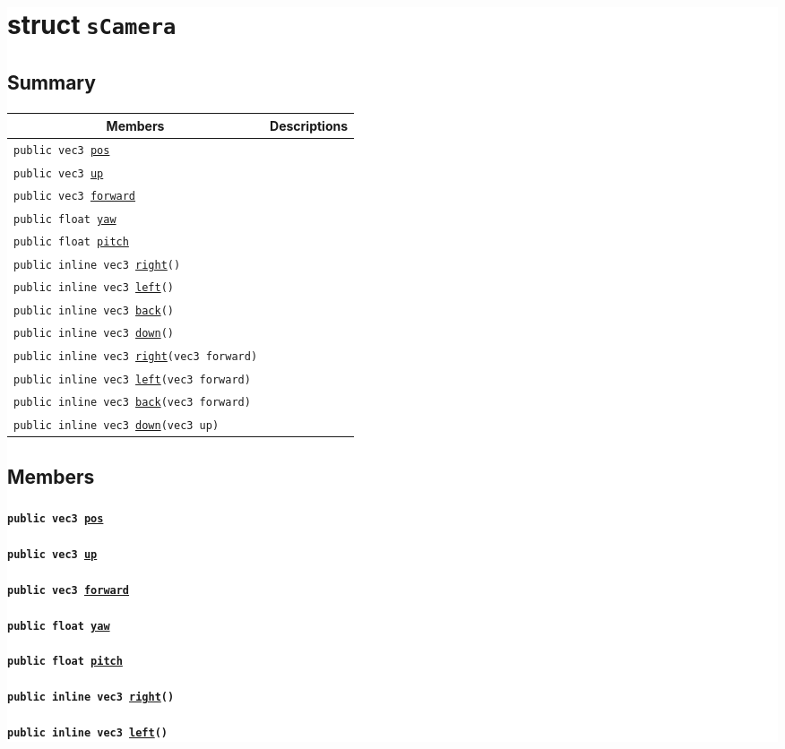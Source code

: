 # struct `sCamera` <a id="structs_camera"></a>

## Summary

 Members                        | Descriptions                                
--------------------------------|---------------------------------------------
`public vec3 `[`pos`](#structs_camera_1a4b94bb74bd24be1efc4e160435ae4b3a) | 
`public vec3 `[`up`](#structs_camera_1ac1844af4a3e0292aab1c84022493a1a5) | 
`public vec3 `[`forward`](#structs_camera_1ac0a76945dff826b387ca385cc15b4ec4) | 
`public float `[`yaw`](#structs_camera_1a338014b5eba9a892111da9b29775f012) | 
`public float `[`pitch`](#structs_camera_1a72641be2dd535a719d363dae63c2807d) | 
`public inline vec3 `[`right`](#structs_camera_1a327743eaabccc477b78e7cb6e83ea06c)`()` | 
`public inline vec3 `[`left`](#structs_camera_1ad5700423000b9b58b92477a1d17d78f1)`()` | 
`public inline vec3 `[`back`](#structs_camera_1af756a5ae5b9ad6c2061871d8e18415ec)`()` | 
`public inline vec3 `[`down`](#structs_camera_1a52a4247fffb271d5bf299a6f312f073a)`()` | 
`public inline vec3 `[`right`](#structs_camera_1a9fb08058ab74f1f1b0430b34421d741c)`(vec3 forward)` | 
`public inline vec3 `[`left`](#structs_camera_1ae556d8c13622c8f48f076ccc360d8752)`(vec3 forward)` | 
`public inline vec3 `[`back`](#structs_camera_1a026be479af001be2a70ecbd7f7fc203f)`(vec3 forward)` | 
`public inline vec3 `[`down`](#structs_camera_1a70185b7a8aa602d6dd07cec3ad911d65)`(vec3 up)` | 

## Members

#### `public vec3 `[`pos`](#structs_camera_1a4b94bb74bd24be1efc4e160435ae4b3a) <a id="structs_camera_1a4b94bb74bd24be1efc4e160435ae4b3a"></a>

#### `public vec3 `[`up`](#structs_camera_1ac1844af4a3e0292aab1c84022493a1a5) <a id="structs_camera_1ac1844af4a3e0292aab1c84022493a1a5"></a>

#### `public vec3 `[`forward`](#structs_camera_1ac0a76945dff826b387ca385cc15b4ec4) <a id="structs_camera_1ac0a76945dff826b387ca385cc15b4ec4"></a>

#### `public float `[`yaw`](#structs_camera_1a338014b5eba9a892111da9b29775f012) <a id="structs_camera_1a338014b5eba9a892111da9b29775f012"></a>

#### `public float `[`pitch`](#structs_camera_1a72641be2dd535a719d363dae63c2807d) <a id="structs_camera_1a72641be2dd535a719d363dae63c2807d"></a>

#### `public inline vec3 `[`right`](#structs_camera_1a327743eaabccc477b78e7cb6e83ea06c)`()` <a id="structs_camera_1a327743eaabccc477b78e7cb6e83ea06c"></a>

#### `public inline vec3 `[`left`](#structs_camera_1ad5700423000b9b58b92477a1d17d78f1)`()` <a id="structs_camera_1ad5700423000b9b58b92477a1d17d78f1"></a>
